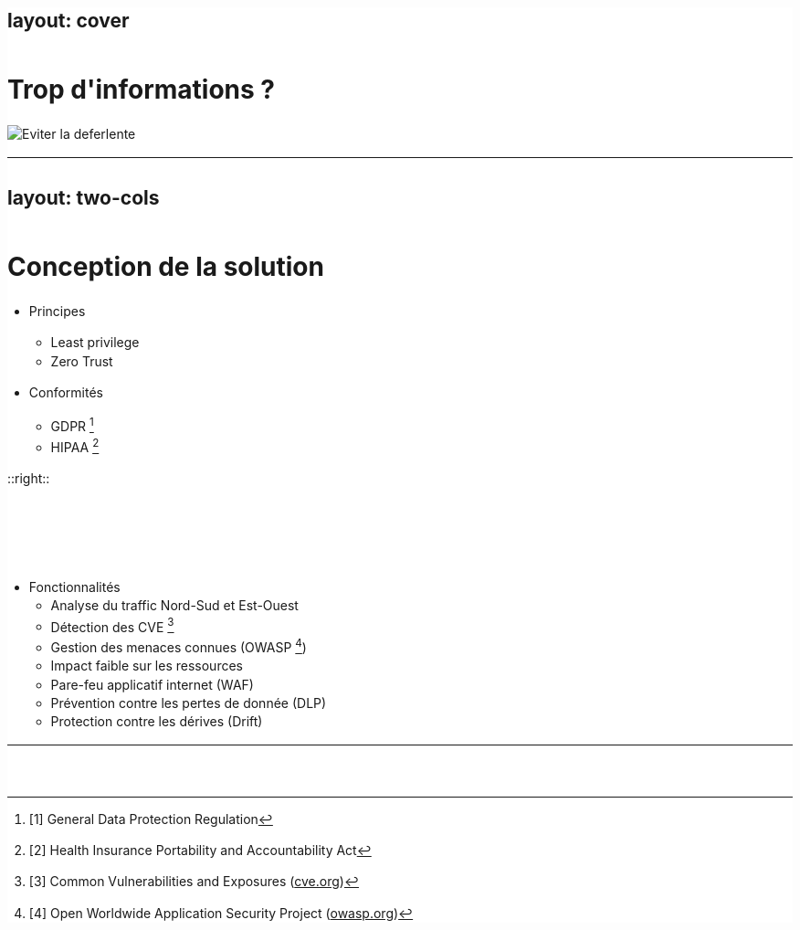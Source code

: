 layout: cover
---

# Trop d'informations ?

<img src="https://devpro.github.io/presentations/assets/images/tom-cruise-m-i-glass-water-breaks.jpg" alt="Eviter la deferlente" class="m-8 ml-40 h-80 rounded shadow" />

---
layout: two-cols
---

# Conception de la solution

<v-clicks>

* Principes
  * Least privilege
  * Zero Trust

* Conformités
  * GDPR [^1]
  * HIPAA [^2]

</v-clicks>

::right::

# &nbsp;

<v-clicks>

* Fonctionnalités
  * Analyse du traffic Nord-Sud et Est-Ouest
  * Détection des CVE [^3]
  * Gestion des menaces connues (OWASP [^4])
  * Impact faible sur les ressources
  * Pare-feu applicatif internet (WAF)
  * Prévention contre les pertes de donnée (DLP)
  * Protection contre les dérives (Drift)

</v-clicks>

[^1]: [1] General Data Protection Regulation
[^2]: [2] Health Insurance Portability and Accountability Act
[^3]: [3] Common Vulnerabilities and Exposures ([cve.org](https://www.cve.org/))
[^4]: [4] Open Worldwide Application Security Project ([owasp.org](https://owasp.org/))

<style>
.footnotes-sep {
  display: none;
}
.footnotes {
  margin-top: 4rem;
  @apply text-sm opacity-75;
}
.footnote-item p {
  margin-top: 0;
  margin-bottom: 0;
}
.footnote-backref {
  display: none;
}
</style>

---

[^1]: [1] Base Container Images
[^2]: [2] Continuous Integration/Continuous Delivery